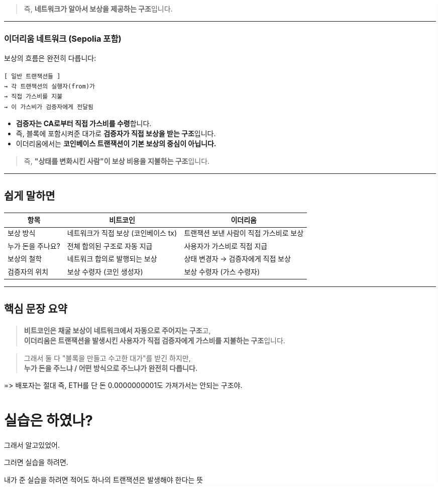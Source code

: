 > 즉, **네트워크가 알아서 보상을 제공하는 구조**입니다.

---

### 이더리움 네트워크 (Sepolia 포함)

보상의 흐름은 완전히 다릅니다:

```text
[ 일반 트랜잭션들 ]
→ 각 트랜잭션의 실행자(from)가
→ 직접 가스비를 지불
→ 이 가스비가 검증자에게 전달됨
```

- **검증자는 CA로부터 직접 가스비를 수령**합니다.
- 즉, 블록에 포함시켜준 대가로 **검증자가 직접 보상을 받는 구조**입니다.
- 이더리움에서는 **코인베이스 트랜잭션이 기본 보상의 중심이 아닙니다.**

> 즉, **"상태를 변화시킨 사람"이 보상 비용을 지불하는 구조**입니다.

---

## 쉽게 말하면

| 항목              | 비트코인                             | 이더리움                                |
| ----------------- | ------------------------------------ | --------------------------------------- |
| 보상 방식         | 네트워크가 직접 보상 (코인베이스 tx) | 트랜잭션 보낸 사람이 직접 가스비로 보상 |
| 누가 돈을 주나요? | 전체 합의된 구조로 자동 지급         | 사용자가 가스비로 직접 지급             |
| 보상의 철학       | 네트워크 합의로 발행되는 보상        | 상태 변경자 → 검증자에게 직접 보상      |
| 검증자의 위치     | 보상 수령자 (코인 생성자)            | 보상 수령자 (가스 수령자)               |

---

## 핵심 문장 요약

> **비트코인은 채굴 보상이 네트워크에서 자동으로 주어지는 구조**고,  
> **이더리움은 트랜잭션을 발생시킨 사용자가 직접 검증자에게 가스비를 지불하는 구조**입니다.

> 그래서 둘 다 "블록을 만들고 수고한 대가"를 받긴 하지만,  
> **누가 돈을 주느냐 / 어떤 방식으로 주느냐가 완전히 다릅니다.**

=> 배포자는 절대 즉, ETH를 단 돈 0.0000000001도 가져가서는 안되는 구조야.

# 실습은 하였나?

그래서 알고있었어.

그러면 실습을 하려면.

내가 준 실습을 하려면 적어도 하나의 트랜잭션은 발생해야 한다는 뜻
